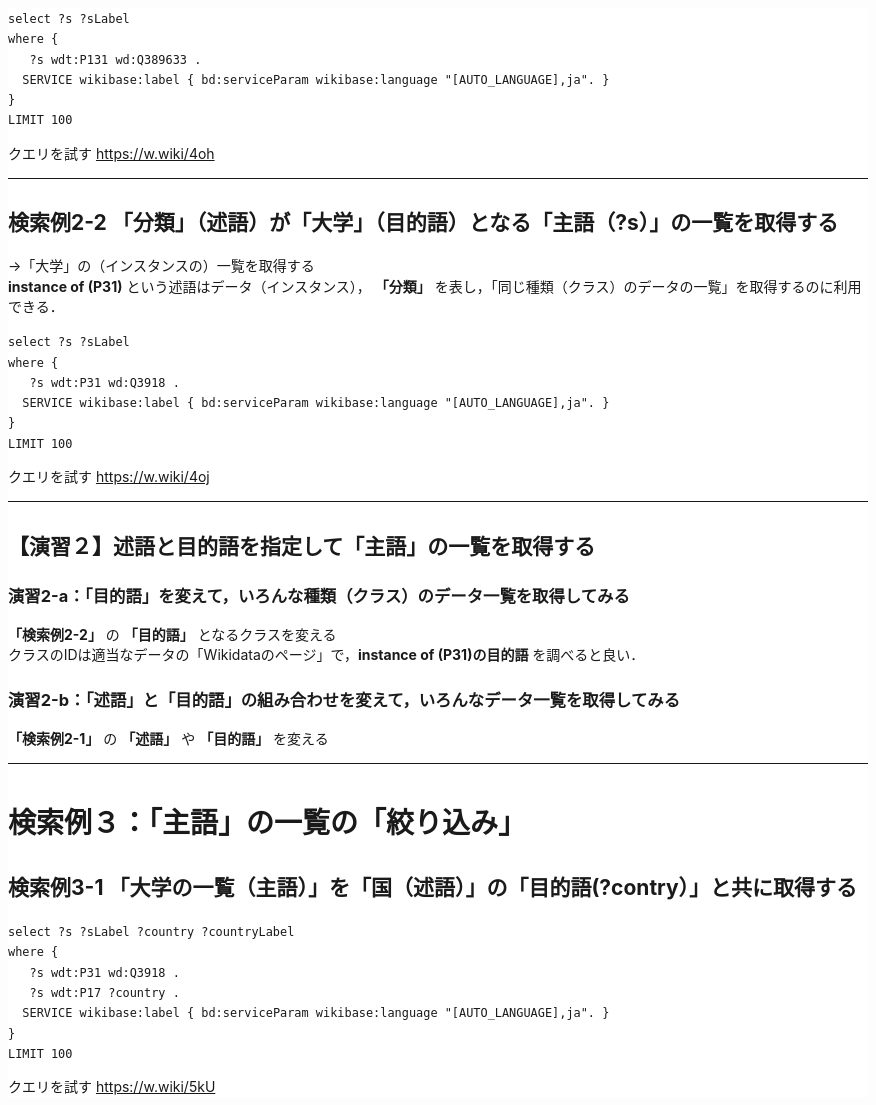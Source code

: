```
select ?s ?sLabel
where {
   ?s wdt:P131 wd:Q389633 .
  SERVICE wikibase:label { bd:serviceParam wikibase:language "[AUTO_LANGUAGE],ja". }
}
LIMIT 100
```
クエリを試す https://w.wiki/4oh

---------------
## 検索例2-2 「分類」（述語）が「大学」（目的語）となる「主語（?s）」の一覧を取得する　
→「大学」の（インスタンスの）一覧を取得する  
**instance of (P31)** という述語はデータ（インスタンス）， **「分類」** を表し，「同じ種類（クラス）のデータの一覧」を取得するのに利用できる．

```
select ?s ?sLabel
where {
   ?s wdt:P31 wd:Q3918 .
  SERVICE wikibase:label { bd:serviceParam wikibase:language "[AUTO_LANGUAGE],ja". }
}
LIMIT 100
```
クエリを試す https://w.wiki/4oj

---------------
## 【演習２】述語と目的語を指定して「主語」の一覧を取得する
### 演習2-a：「目的語」を変えて，いろんな種類（クラス）のデータ一覧を取得してみる
**「検索例2-2」**  の **「目的語」** となるクラスを変える  
クラスのIDは適当なデータの「Wikidataのページ」で，**instance of (P31)の目的語** を調べると良い．  

### 演習2-b：「述語」と「目的語」の組み合わせを変えて，いろんなデータ一覧を取得してみる
**「検索例2-1」**  の **「述語」** や **「目的語」** を変える  

---------------
# 検索例３：「主語」の一覧の「絞り込み」
## 検索例3-1 「大学の一覧（主語）」を「国（述語）」の「目的語(?contry）」と共に取得する　

```
select ?s ?sLabel ?country ?countryLabel
where {
   ?s wdt:P31 wd:Q3918 .
   ?s wdt:P17 ?country .
  SERVICE wikibase:label { bd:serviceParam wikibase:language "[AUTO_LANGUAGE],ja". }
}
LIMIT 100
```
クエリを試す https://w.wiki/5kU
